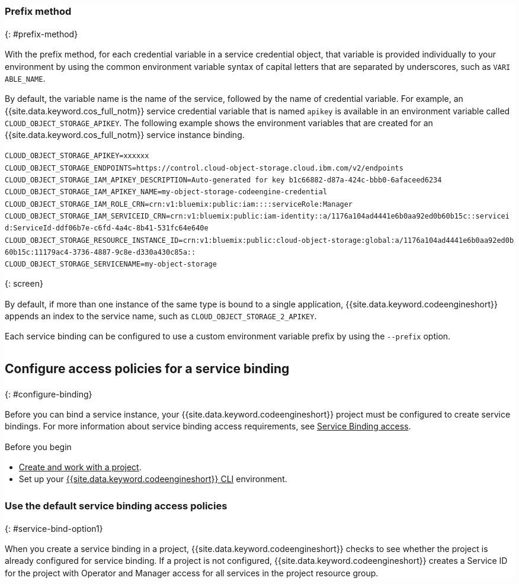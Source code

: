
### Prefix method
{: #prefix-method}

With the prefix method, for each credential variable in a service credential object, that variable is provided individually to your environment by using the common environment variable syntax of capital letters that are separated by underscores, such as `VARIABLE_NAME`.

By default, the variable name is the name of the service, followed by the name of credential variable. For example, an {{site.data.keyword.cos_full_notm}} service credential variable that is named `apikey` is available in an environment variable called `CLOUD_OBJECT_STORAGE_APIKEY`. The following example shows the environment variables that are created for an {{site.data.keyword.cos_full_notm}} service instance binding.

```txt
CLOUD_OBJECT_STORAGE_APIKEY=xxxxxx
CLOUD_OBJECT_STORAGE_ENDPOINTS=https://control.cloud-object-storage.cloud.ibm.com/v2/endpoints
CLOUD_OBJECT_STORAGE_IAM_APIKEY_DESCRIPTION=Auto-generated for key b1c66882-d87a-424c-bbb0-6afaceed6234
CLOUD_OBJECT_STORAGE_IAM_APIKEY_NAME=my-object-storage-codeengine-credential
CLOUD_OBJECT_STORAGE_IAM_ROLE_CRN=crn:v1:bluemix:public:iam::::serviceRole:Manager
CLOUD_OBJECT_STORAGE_IAM_SERVICEID_CRN=crn:v1:bluemix:public:iam-identity::a/1176a104ad4441e6b0aa92ed0b60b15c::serviceid:ServiceId-ddf06b7e-c6fd-4a4c-8b41-531fc64e640e
CLOUD_OBJECT_STORAGE_RESOURCE_INSTANCE_ID=crn:v1:bluemix:public:cloud-object-storage:global:a/1176a104ad4441e6b0aa92ed0b60b15c:11179ac4-3736-4887-9c8e-d330a430c85a::
CLOUD_OBJECT_STORAGE_SERVICENAME=my-object-storage
```
{: screen}

By default, if more than one instance of the same type is bound to a single application, {{site.data.keyword.codeengineshort}} appends an index to the service name, such as `CLOUD_OBJECT_STORAGE_2_APIKEY`.

Each service binding can be configured to use a custom environment variable prefix by using the `--prefix` option.

## Configure access policies for a service binding
{: #configure-binding}

Before you can bind a service instance, your {{site.data.keyword.codeengineshort}} project must be configured to create service bindings. For more information about service binding access requirements, see [Service Binding access](#service-binding-access).

Before you begin

* [Create and work with a project](/docs/codeengine?topic=codeengine-manage-project). 
* Set up your [{{site.data.keyword.codeengineshort}} CLI](/docs/codeengine?topic=codeengine-install-cli) environment.

### Use the default service binding access policies
{: #service-bind-option1}

When you create a service binding in a project, {{site.data.keyword.codeengineshort}} checks to see whether the project is already configured for service binding. If a project is not configured, {{site.data.keyword.codeengineshort}} creates a Service ID for the project with Operator and Manager access for all services in the project resource group.
